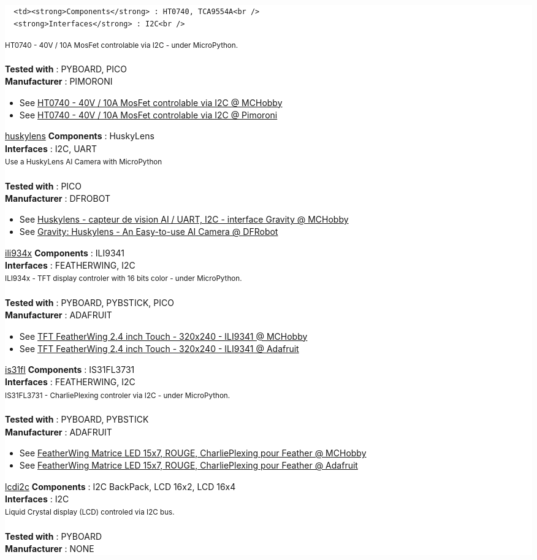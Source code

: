       <td><strong>Components</strong> : HT0740, TCA9554A<br />
      <strong>Interfaces</strong> : I2C<br />
<small>HT0740 - 40V / 10A MosFet controlable via I2C - under MicroPython.</small><br/><br />
      <strong>Tested with</strong> : PYBOARD, PICO<br />
      <strong>Manufacturer</strong> : PIMORONI<br />
<ul>
<li>See <a href="https://shop.mchobby.be/fr/bouton/1990-40v-10a-mosfet-controlable-via-i2c-3232100019904-pimoroni.html">HT0740 - 40V / 10A MosFet controlable via I2C @ MCHobby</a></li>
<li>See <a href="https://shop.pimoroni.com/products/ht0740-breakout">HT0740 - 40V / 10A MosFet controlable via I2C @ Pimoroni</a></li>
</ul>
      </td>
  </tr>
  <tr><td><a href="../../../../tree/master/huskylens">huskylens</a></td>
      <td><strong>Components</strong> : HuskyLens<br />
      <strong>Interfaces</strong> : I2C, UART<br />
<small>Use a HuskyLens AI Camera with MicroPython</small><br/><br />
      <strong>Tested with</strong> : PICO<br />
      <strong>Manufacturer</strong> : DFROBOT<br />
<ul>
<li>See <a href="https://shop.mchobby.be/fr/imprimantes-et-camera/2421-huskylens-capteur-de-vision-ai-uart-i2c-interface-gravity-3232100024212-dfrobot.html">Huskylens - capteur de vision AI / UART, I2C - interface Gravity @ MCHobby</a></li>
<li>See <a href="https://www.dfrobot.com/product-1922.html">Gravity: Huskylens - An Easy-to-use AI Camera @ DFRobot</a></li>
</ul>
      </td>
  </tr>
  <tr><td><a href="../../../../tree/master/ili934x">ili934x</a></td>
      <td><strong>Components</strong> : ILI9341<br />
      <strong>Interfaces</strong> : FEATHERWING, I2C<br />
<small>ILI934x - TFT display controler with 16 bits color - under MicroPython.</small><br/><br />
      <strong>Tested with</strong> : PYBOARD, PYBSTICK, PICO<br />
      <strong>Manufacturer</strong> : ADAFRUIT<br />
<ul>
<li>See <a href="https://shop.mchobby.be/fr/feather-adafruit/1050-tft-featherwing-24-touch-320x240-3232100010505-adafruit.html">TFT FeatherWing 2.4 inch Touch - 320x240 - ILI9341 @ MCHobby</a></li>
<li>See <a href="https://www.adafruit.com/product/3315">TFT FeatherWing 2.4 inch Touch - 320x240 - ILI9341 @ Adafruit</a></li>
</ul>
      </td>
  </tr>
  <tr><td><a href="../../../../tree/master/is31fl">is31fl</a></td>
      <td><strong>Components</strong> : IS31FL3731<br />
      <strong>Interfaces</strong> : FEATHERWING, I2C<br />
<small>IS31FL3731 - CharliePlexing controler via I2C - under MicroPython.</small><br/><br />
      <strong>Tested with</strong> : PYBOARD, PYBSTICK<br />
      <strong>Manufacturer</strong> : ADAFRUIT<br />
<ul>
<li>See <a href="https://shop.mchobby.be/fr/feather-adafruit/1563-featherwing-matrice-led-15x7-en-charlieplexing-pour-feather-3232100015630-adafruit.html">FeatherWing Matrice LED 15x7, ROUGE, CharliePlexing pour Feather @ MCHobby</a></li>
<li>See <a href="https://www.adafruit.com/product/3134">FeatherWing Matrice LED 15x7, ROUGE, CharliePlexing pour Feather @ Adafruit</a></li>
</ul>
      </td>
  </tr>
  <tr><td><a href="../../../../tree/master/lcdi2c">lcdi2c</a></td>
      <td><strong>Components</strong> : I2C BackPack, LCD 16x2, LCD 16x4<br />
      <strong>Interfaces</strong> : I2C<br />
<small>Liquid Crystal display (LCD) controled via I2C bus.</small><br/><br />
      <strong>Tested with</strong> : PYBOARD<br />
      <strong>Manufacturer</strong> : NONE<br />
<ul>